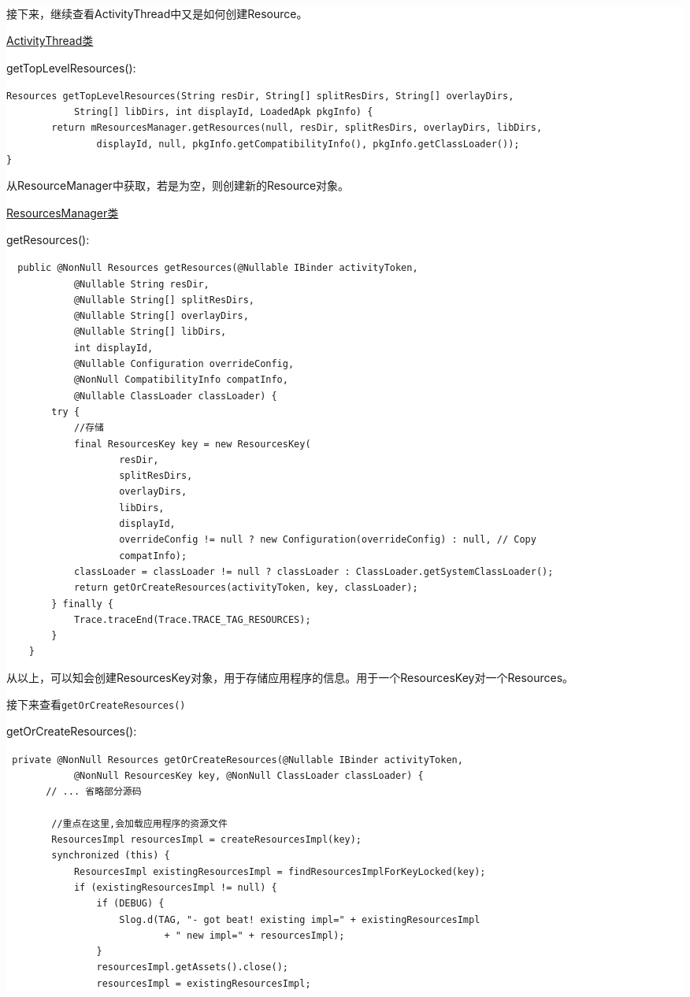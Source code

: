 接下来，继续查看ActivityThread中又是如何创建Resource。

[ActivityThread类](https://www.androidos.net.cn/android/7.0.0_r31/xref/frameworks/base/core/java/android/app/ActivityThread.java)

getTopLevelResources():
```
Resources getTopLevelResources(String resDir, String[] splitResDirs, String[] overlayDirs,
            String[] libDirs, int displayId, LoadedApk pkgInfo) {
        return mResourcesManager.getResources(null, resDir, splitResDirs, overlayDirs, libDirs,
                displayId, null, pkgInfo.getCompatibilityInfo(), pkgInfo.getClassLoader());
}
```

从ResourceManager中获取，若是为空，则创建新的Resource对象。

[ResourcesManager类](https://www.androidos.net.cn/android/7.0.0_r31/xref/frameworks/base/core/java/android/app/ResourcesManager.java)

getResources():
```
  public @NonNull Resources getResources(@Nullable IBinder activityToken,
            @Nullable String resDir,
            @Nullable String[] splitResDirs,
            @Nullable String[] overlayDirs,
            @Nullable String[] libDirs,
            int displayId,
            @Nullable Configuration overrideConfig,
            @NonNull CompatibilityInfo compatInfo,
            @Nullable ClassLoader classLoader) {
        try {
            //存储
            final ResourcesKey key = new ResourcesKey(
                    resDir,
                    splitResDirs,
                    overlayDirs,
                    libDirs,
                    displayId,
                    overrideConfig != null ? new Configuration(overrideConfig) : null, // Copy
                    compatInfo);
            classLoader = classLoader != null ? classLoader : ClassLoader.getSystemClassLoader();
            return getOrCreateResources(activityToken, key, classLoader);
        } finally {
            Trace.traceEnd(Trace.TRACE_TAG_RESOURCES);
        }
    }
```
从以上，可以知会创建ResourcesKey对象，用于存储应用程序的信息。用于一个ResourcesKey对一个Resources。

接下来查看`getOrCreateResources()`

getOrCreateResources():
```
 private @NonNull Resources getOrCreateResources(@Nullable IBinder activityToken,
            @NonNull ResourcesKey key, @NonNull ClassLoader classLoader) {
       // ... 省略部分源码
        
        //重点在这里,会加载应用程序的资源文件
        ResourcesImpl resourcesImpl = createResourcesImpl(key);  
        synchronized (this) {
            ResourcesImpl existingResourcesImpl = findResourcesImplForKeyLocked(key);
            if (existingResourcesImpl != null) {
                if (DEBUG) {
                    Slog.d(TAG, "- got beat! existing impl=" + existingResourcesImpl
                            + " new impl=" + resourcesImpl);
                }
                resourcesImpl.getAssets().close();
                resourcesImpl = existingResourcesImpl;
```